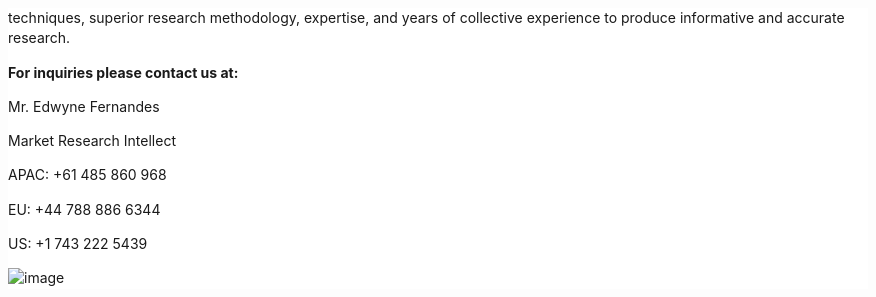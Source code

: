 techniques, superior research methodology, expertise, and years of collective experience to produce informative and accurate research.</span></p><p><strong>For inquiries please contact us at:</strong></p><p>Mr. Edwyne Fernandes</p><p>Market Research Intellect</p><p>APAC: +61 485 860 968</p><p>EU: +44 788 886 6344</p><p>US: +1 743 222 5439</p>
![image](https://github.com/user-attachments/assets/a0dfaa48-bccb-434c-9cfc-17a5b713e10b)
